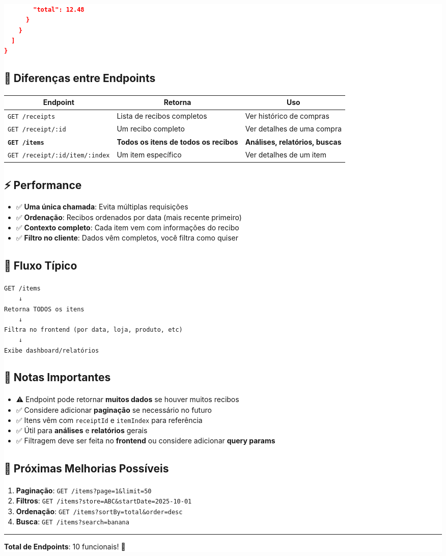 ```json
        "total": 12.48
      }
    }
  ]
}
```

## 🎯 Diferenças entre Endpoints

| Endpoint | Retorna | Uso |
|----------|---------|-----|
| `GET /receipts` | Lista de recibos completos | Ver histórico de compras |
| `GET /receipt/:id` | Um recibo completo | Ver detalhes de uma compra |
| **`GET /items`** | **Todos os itens de todos os recibos** | **Análises, relatórios, buscas** |
| `GET /receipt/:id/item/:index` | Um item específico | Ver detalhes de um item |

## ⚡ Performance

- ✅ **Uma única chamada**: Evita múltiplas requisições
- ✅ **Ordenação**: Recibos ordenados por data (mais recente primeiro)
- ✅ **Contexto completo**: Cada item vem com informações do recibo
- ✅ **Filtro no cliente**: Dados vêm completos, você filtra como quiser

## 🔗 Fluxo Típico

```mermaid
GET /items
    ↓
Retorna TODOS os itens
    ↓
Filtra no frontend (por data, loja, produto, etc)
    ↓
Exibe dashboard/relatórios
```

## 📝 Notas Importantes

- ⚠️ Endpoint pode retornar **muitos dados** se houver muitos recibos
- ✅ Considere adicionar **paginação** se necessário no futuro
- ✅ Itens vêm com `receiptId` e `itemIndex` para referência
- ✅ Útil para **análises** e **relatórios** gerais
- ✅ Filtragem deve ser feita no **frontend** ou considere adicionar **query params**

## 🚀 Próximas Melhorias Possíveis

1. **Paginação**: `GET /items?page=1&limit=50`
2. **Filtros**: `GET /items?store=ABC&startDate=2025-10-01`
3. **Ordenação**: `GET /items?sortBy=total&order=desc`
4. **Busca**: `GET /items?search=banana`

---

**Total de Endpoints**: 10 funcionais! 🎉
